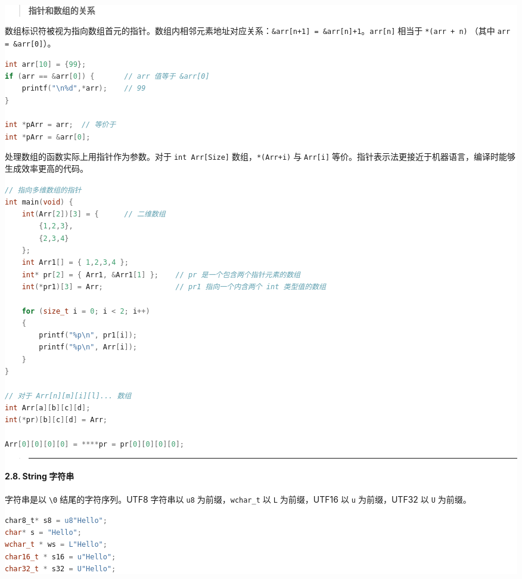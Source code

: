 

> **指针和数组的关系**

数组标识符被视为指向数组首元的指针。数组内相邻元素地址对应关系：`&arr[n+1] = &arr[n]+1`。`arr[n]` 相当于 `*(arr + n)` （其中 `arr = &arr[0]`）。

```c
int arr[10] = {99};
if (arr == &arr[0]) {       // arr 值等于 &arr[0]	
	printf("\n%d",*arr);	// 99
}

int *pArr = arr;  // 等价于
int *pArr = &arr[0];
```

处理数组的函数实际上用指针作为参数。对于 `int Arr[Size]` 数组，`*(Arr+i)` 与 `Arr[i]` 等价。指针表示法更接近于机器语言，编译时能够生成效率更高的代码。

```c
// 指向多维数组的指针
int main(void) {
	int(Arr[2])[3] = {		// 二维数组
		{1,2,3},
		{2,3,4}
	};
	int Arr1[] = { 1,2,3,4 };
	int* pr[2] = { Arr1, &Arr1[1] };	// pr 是一个包含两个指针元素的数组
	int(*pr1)[3] = Arr;				    // pr1 指向一个内含两个 int 类型值的数组

	for (size_t i = 0; i < 2; i++)
	{
		printf("%p\n", pr1[i]);
		printf("%p\n", Arr[i]);
	}
}

// 对于 Arr[n][m][i][l]... 数组
int Arr[a][b][c][d];
int(*pr)[b][c][d] = Arr;

Arr[0][0][0][0] = ****pr = pr[0][0][0][0];
```

>---
#### 2.8. String 字符串

字符串是以 `\0` 结尾的字符序列。UTF8 字符串以 `u8` 为前缀，`wchar_t` 以 `L` 为前缀，UTF16 以 `u` 为前缀，UTF32 以 `U` 为前缀。

```c
char8_t* s8 = u8"Hello";
char* s = "Hello";
wchar_t * ws = L"Hello";
char16_t * s16 = u"Hello"; 
char32_t * s32 = U"Hello";    
```
